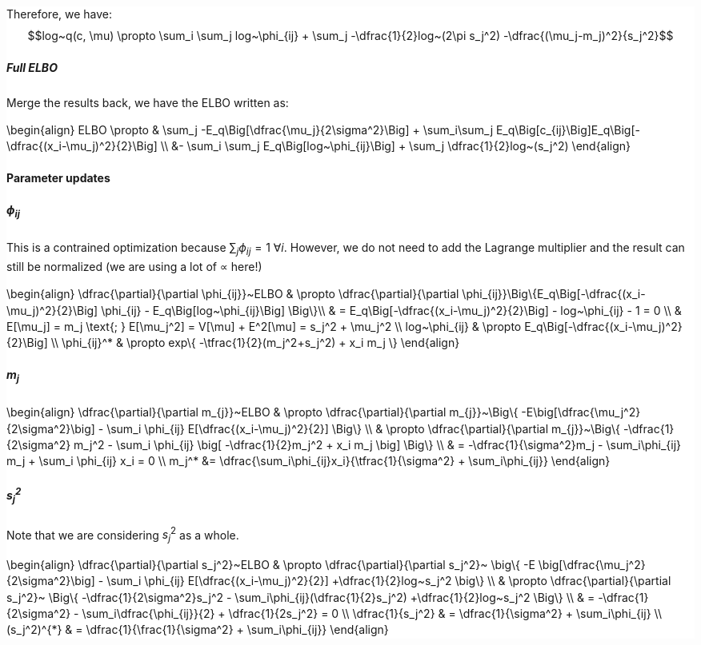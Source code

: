Therefore, we have:
$$log~q(c, \mu) \propto \sum_i \sum_j log~\phi_{ij} + \sum_j -\dfrac{1}{2}log~(2\pi s_j^2) -\dfrac{(\mu_j-m_j)^2}{s_j^2}$$

##### Full ELBO

Merge the results back, we have the ELBO written as:
<div>
\begin{align}
    ELBO \propto & \sum_j -E_q\Big[\dfrac{\mu_j}{2\sigma^2}\Big] + \sum_i\sum_j E_q\Big[c_{ij}\Big]E_q\Big[-\dfrac{(x_i-\mu_j)^2}{2}\Big] \\
    &- \sum_i \sum_j E_q\Big[log~\phi_{ij}\Big] + \sum_j \dfrac{1}{2}log~(s_j^2)
\end{align}
</div>

#### Parameter updates

##### $\phi_{ij}$

This is a contrained optimization because $\sum_j \phi_{ij} = 1~\forall i$. However, we do not need to add the Lagrange multiplier and the result can still be normalized (we are using a lot of $\propto$ here!)

<div>
\begin{align}
\dfrac{\partial}{\partial \phi_{ij}}~ELBO & \propto \dfrac{\partial}{\partial \phi_{ij}}\Big\{E_q\Big[-\dfrac{(x_i-\mu_j)^2}{2}\Big] \phi_{ij}
 - E_q\Big[log~\phi_{ij}\Big] \Big\}\\
    & = E_q\Big[-\dfrac{(x_i-\mu_j)^2}{2}\Big] - log~\phi_{ij} - 1 = 0 \\
    & E[\mu_j] = m_j \text{; } E[\mu_j^2] = V[\mu] + E^2[\mu] = s_j^2 + \mu_j^2 \\
    log~\phi_{ij} & \propto E_q\Big[-\dfrac{(x_i-\mu_j)^2}{2}\Big] \\
    \phi_{ij}^* & \propto exp\{ -\tfrac{1}{2}(m_j^2+s_j^2) + x_i m_j \}
\end{align}
</div>

##### $m_j$

<div>
\begin{align}
\dfrac{\partial}{\partial m_{j}}~ELBO & \propto \dfrac{\partial}{\partial m_{j}}~\Big\{ -E\big[\dfrac{\mu_j^2}{2\sigma^2}\big] - \sum_i \phi_{ij} E[\dfrac{(x_i-\mu_j)^2}{2}] \Big\} \\
& \propto \dfrac{\partial}{\partial m_{j}}~\Big\{ -\dfrac{1}{2\sigma^2} m_j^2 - \sum_i \phi_{ij} \big[ -\dfrac{1}{2}m_j^2 + x_i m_j \big] \Big\} \\
& = -\dfrac{1}{\sigma^2}m_j - \sum_i\phi_{ij} m_j + \sum_i \phi_{ij} x_i = 0 \\
m_j^* &= \dfrac{\sum_i\phi_{ij}x_i}{\tfrac{1}{\sigma^2} + \sum_i\phi_{ij}}
\end{align}
</div>

##### $s_j^2$

Note that we are considering $s_j^2$ as a whole.

<div>
\begin{align}
\dfrac{\partial}{\partial s_j^2}~ELBO & \propto \dfrac{\partial}{\partial s_j^2}~ \big\{ -E \big[\dfrac{\mu_j^2}{2\sigma^2}\big] - \sum_i \phi_{ij} E[\dfrac{(x_i-\mu_j)^2}{2}] +\dfrac{1}{2}log~s_j^2 \big\} \\
& \propto \dfrac{\partial}{\partial s_j^2}~ \Big\{ -\dfrac{1}{2\sigma^2}s_j^2 - \sum_i\phi_{ij}(\dfrac{1}{2}s_j^2) +\dfrac{1}{2}log~s_j^2 \Big\} \\
& = -\dfrac{1}{2\sigma^2} - \sum_i\dfrac{\phi_{ij}}{2} + \dfrac{1}{2s_j^2} = 0 \\
\dfrac{1}{s_j^2} & = \dfrac{1}{\sigma^2} + \sum_i\phi_{ij} \\
(s_j^2)^{*} & = \dfrac{1}{\frac{1}{\sigma^2} + \sum_i\phi_{ij}}
\end{align}
</div>
